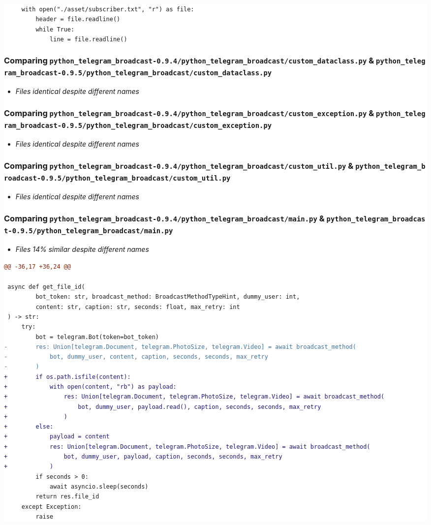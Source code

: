 ```diff
     with open("./asset/subscriber.txt", "r") as file:
         header = file.readline()
         while True:
             line = file.readline()
```

### Comparing `python_telegram_broadcast-0.9.4/python_telegram_broadcast/custom_dataclass.py` & `python_telegram_broadcast-0.9.5/python_telegram_broadcast/custom_dataclass.py`

 * *Files identical despite different names*

### Comparing `python_telegram_broadcast-0.9.4/python_telegram_broadcast/custom_exception.py` & `python_telegram_broadcast-0.9.5/python_telegram_broadcast/custom_exception.py`

 * *Files identical despite different names*

### Comparing `python_telegram_broadcast-0.9.4/python_telegram_broadcast/custom_util.py` & `python_telegram_broadcast-0.9.5/python_telegram_broadcast/custom_util.py`

 * *Files identical despite different names*

### Comparing `python_telegram_broadcast-0.9.4/python_telegram_broadcast/main.py` & `python_telegram_broadcast-0.9.5/python_telegram_broadcast/main.py`

 * *Files 14% similar despite different names*

```diff
@@ -36,17 +36,24 @@
 
 async def get_file_id(
         bot_token: str, broadcast_method: BroadcastMethodTypeHint, dummy_user: int,
         content: str, caption: str, seconds: float, max_retry: int
 ) -> str:
     try:
         bot = telegram.Bot(token=bot_token)
-        res: Union[telegram.Document, telegram.PhotoSize, telegram.Video] = await broadcast_method(
-            bot, dummy_user, content, caption, seconds, seconds, max_retry
-        )
+        if os.path.isfile(content):
+            with open(content, "rb") as payload:
+                res: Union[telegram.Document, telegram.PhotoSize, telegram.Video] = await broadcast_method(
+                    bot, dummy_user, payload.read(), caption, seconds, seconds, max_retry
+                )
+        else:
+            payload = content
+            res: Union[telegram.Document, telegram.PhotoSize, telegram.Video] = await broadcast_method(
+                bot, dummy_user, payload, caption, seconds, seconds, max_retry
+            )
         if seconds > 0:
             await asyncio.sleep(seconds)
         return res.file_id
     except Exception:
         raise
```
